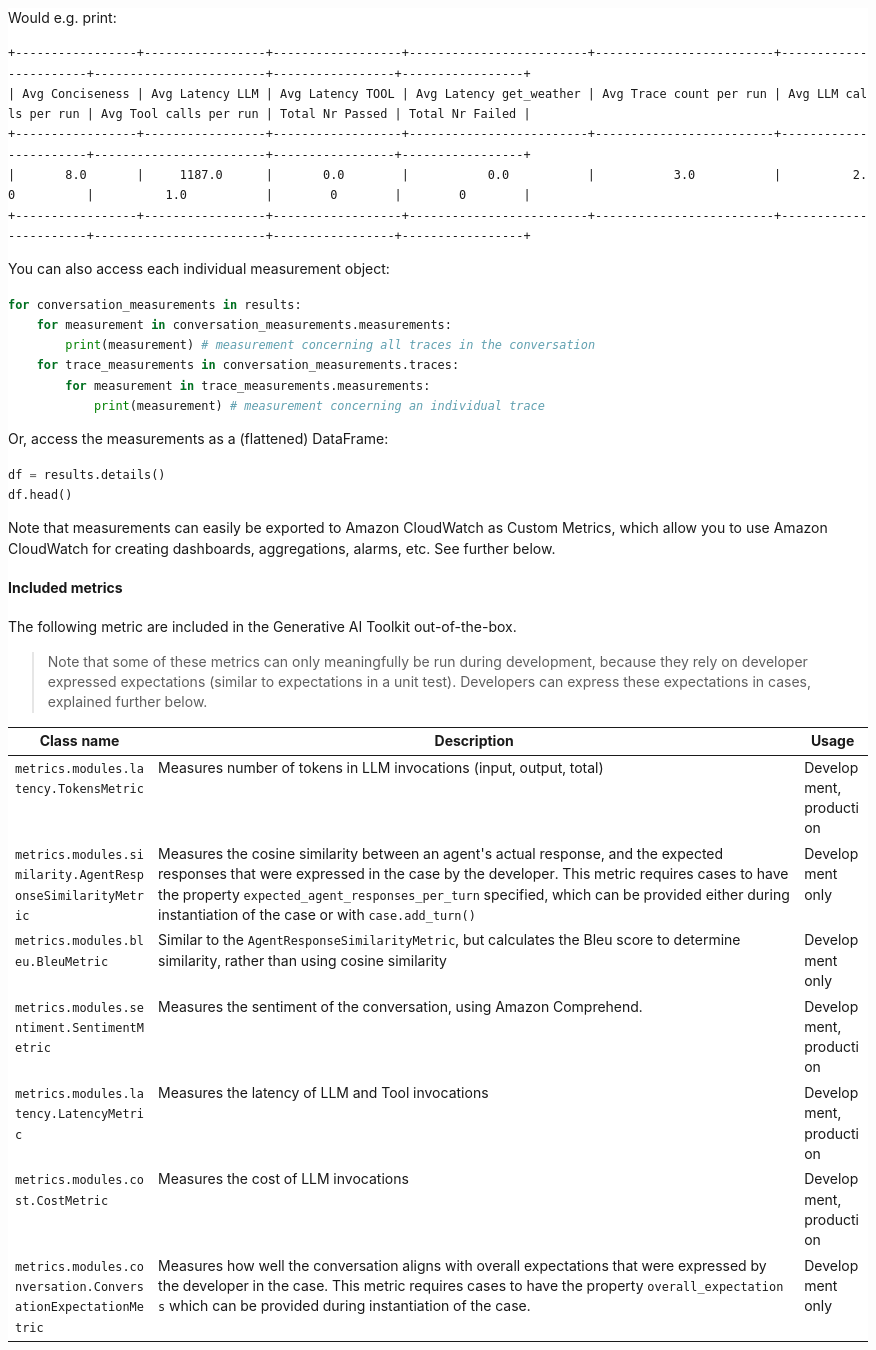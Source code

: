 Would e.g. print:

```
+-----------------+-----------------+------------------+-------------------------+-------------------------+-----------------------+------------------------+-----------------+-----------------+
| Avg Conciseness | Avg Latency LLM | Avg Latency TOOL | Avg Latency get_weather | Avg Trace count per run | Avg LLM calls per run | Avg Tool calls per run | Total Nr Passed | Total Nr Failed |
+-----------------+-----------------+------------------+-------------------------+-------------------------+-----------------------+------------------------+-----------------+-----------------+
|       8.0       |     1187.0      |       0.0        |           0.0           |           3.0           |          2.0          |          1.0           |        0        |        0        |
+-----------------+-----------------+------------------+-------------------------+-------------------------+-----------------------+------------------------+-----------------+-----------------+
```

You can also access each individual measurement object:

```python
for conversation_measurements in results:
    for measurement in conversation_measurements.measurements:
        print(measurement) # measurement concerning all traces in the conversation
    for trace_measurements in conversation_measurements.traces:
        for measurement in trace_measurements.measurements:
            print(measurement) # measurement concerning an individual trace
```

Or, access the measurements as a (flattened) DataFrame:

```python
df = results.details()
df.head()
```

Note that measurements can easily be exported to Amazon CloudWatch as Custom Metrics, which allow you to use Amazon CloudWatch for creating dashboards, aggregations, alarms, etc. See further below.

#### Included metrics

The following metric are included in the Generative AI Toolkit out-of-the-box.

> Note that some of these metrics can only meaningfully be run during development, because they rely on developer expressed expectations (similar to expectations in a unit test). Developers can express these expectations in cases, explained further below.

| Class name                                                   | Description                                                                                                                                                                                                                                                                                                                            | Usage                   |
| ------------------------------------------------------------ | -------------------------------------------------------------------------------------------------------------------------------------------------------------------------------------------------------------------------------------------------------------------------------------------------------------------------------------- | ----------------------- |
| `metrics.modules.latency.TokensMetric`                       | Measures number of tokens in LLM invocations (input, output, total)                                                                                                                                                                                                                                                                    | Development, production |
| `metrics.modules.similarity.AgentResponseSimilarityMetric`   | Measures the cosine similarity between an agent's actual response, and the expected responses that were expressed in the case by the developer. This metric requires cases to have the property `expected_agent_responses_per_turn` specified, which can be provided either during instantiation of the case or with `case.add_turn()` | Development only        |
| `metrics.modules.bleu.BleuMetric`                            | Similar to the `AgentResponseSimilarityMetric`, but calculates the Bleu score to determine similarity, rather than using cosine similarity                                                                                                                                                                                             | Development only        |
| `metrics.modules.sentiment.SentimentMetric`                  | Measures the sentiment of the conversation, using Amazon Comprehend.                                                                                                                                                                                                                                                                   | Development, production |
| `metrics.modules.latency.LatencyMetric`                      | Measures the latency of LLM and Tool invocations                                                                                                                                                                                                                                                                                       | Development, production |
| `metrics.modules.cost.CostMetric`                            | Measures the cost of LLM invocations                                                                                                                                                                                                                                                                                                   | Development, production |
| `metrics.modules.conversation.ConversationExpectationMetric` | Measures how well the conversation aligns with overall expectations that were expressed by the developer in the case. This metric requires cases to have the property `overall_expectations` which can be provided during instantiation of the case.                                                                                   | Development only        |